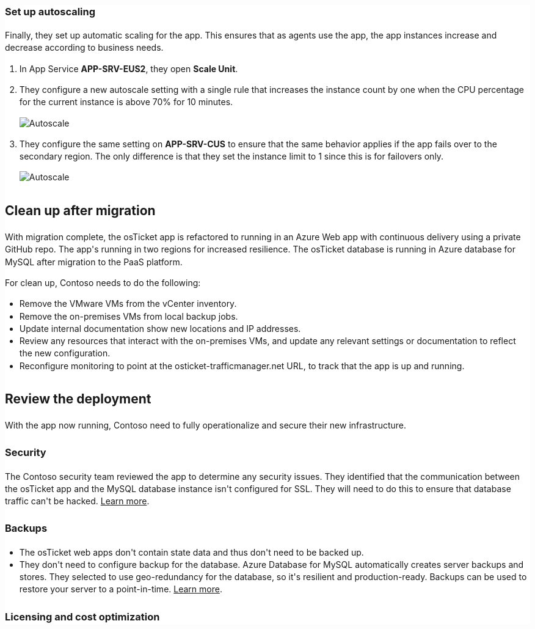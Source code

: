 ### Set up autoscaling

Finally, they set up automatic scaling for the app. This ensures that as agents use the app, the app instances increase and decrease according to business needs.

1. In App Service **APP-SRV-EUS2**, they open **Scale Unit**.
2. They configure a new autoscale setting with a single rule that increases the instance count by one when the CPU percentage for the current instance is above 70% for 10 minutes.

    ![Autoscale](./media/contoso-migration-refactor-linux-app-service-mysql/autoscale1.png)

3. They configure the same setting on **APP-SRV-CUS** to ensure that the same behavior applies if the app fails over to the secondary region. The only difference is that they set the instance limit to 1 since this is for failovers only.

   ![Autoscale](./media/contoso-migration-refactor-linux-app-service-mysql/autoscale2.png)

## Clean up after migration

With migration complete, the osTicket app is refactored to running in an Azure Web app with continuous delivery using a private GitHub repo. The app's running in two regions for increased resilience. The osTicket database is running in Azure database for MySQL after migration to the PaaS platform.

For clean up, Contoso needs to do the following:

- Remove the VMware VMs from the vCenter inventory.
- Remove the on-premises VMs from local backup jobs.
- Update internal documentation show new locations and IP addresses.
- Review any resources that interact with the on-premises VMs, and update any relevant settings or documentation to reflect the new configuration.
- Reconfigure monitoring to point at the osticket-trafficmanager.net URL, to track that the app is up and running.

## Review the deployment

With the app now running, Contoso need to fully operationalize and secure their new infrastructure.

### Security

The Contoso security team reviewed the app to determine any security issues. They identified that the communication between the osTicket app and the MySQL database instance isn't configured for SSL. They will need to do this to ensure that database traffic can't be hacked. [Learn more](/azure/mysql/howto-configure-ssl).

### Backups

- The osTicket web apps don't contain state data and thus don't need to be backed up.
- They don't need to configure backup for the database. Azure Database for MySQL automatically creates server backups and stores. They selected to use geo-redundancy for the database, so it's resilient and production-ready. Backups can be used to restore your server to a point-in-time. [Learn more](/azure/mysql/concepts-backup).

### Licensing and cost optimization
